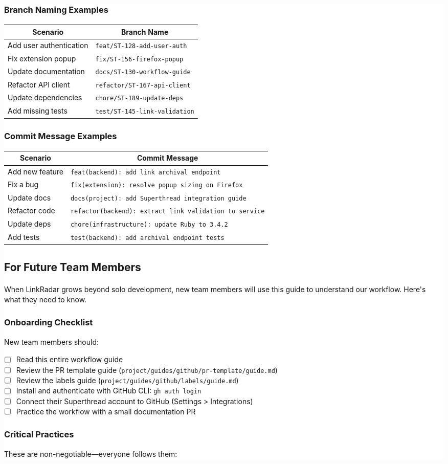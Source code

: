 ```bash
```

### Branch Naming Examples

| Scenario | Branch Name |
|----------|-------------|
| Add user authentication | `feat/ST-128-add-user-auth` |
| Fix extension popup | `fix/ST-156-firefox-popup` |
| Update documentation | `docs/ST-130-workflow-guide` |
| Refactor API client | `refactor/ST-167-api-client` |
| Update dependencies | `chore/ST-189-update-deps` |
| Add missing tests | `test/ST-145-link-validation` |

### Commit Message Examples

| Scenario | Commit Message |
|----------|----------------|
| Add new feature | `feat(backend): add link archival endpoint` |
| Fix a bug | `fix(extension): resolve popup sizing on Firefox` |
| Update docs | `docs(project): add Superthread integration guide` |
| Refactor code | `refactor(backend): extract link validation to service` |
| Update deps | `chore(infrastructure): update Ruby to 3.4.2` |
| Add tests | `test(backend): add archival endpoint tests` |

## For Future Team Members

When LinkRadar grows beyond solo development, new team members will use this guide to understand our workflow. Here's what they need to know.

### Onboarding Checklist

New team members should:
- [ ] Read this entire workflow guide
- [ ] Review the PR template guide (`project/guides/github/pr-template/guide.md`)
- [ ] Review the labels guide (`project/guides/github/labels/guide.md`)
- [ ] Install and authenticate with GitHub CLI: `gh auth login`
- [ ] Connect their Superthread account to GitHub (Settings > Integrations)
- [ ] Practice the workflow with a small documentation PR

### Critical Practices

These are non-negotiable—everyone follows them:
